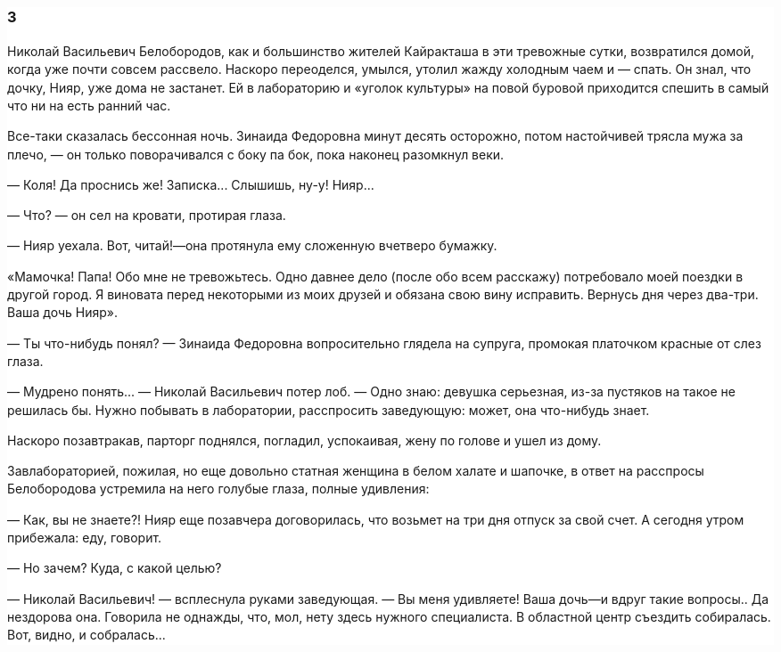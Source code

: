 ### 3

Николай Васильевич Белобородов, как и большинство жителей Кайракташа в эти тревожные сутки, возвратился домой, когда уже почти совсем рассвело.
Наскоро переоделся, умылся, утолил жажду холодным чаем и — спать.
Он знал, что дочку, Нияр, уже дома не застанет.
Ей в лабораторию и «уголок культуры» на повой буровой приходится спешить в самый что ни на есть ранний час.

Все-таки сказалась бессонная ночь.
Зинаида Федоровна минут десять осторожно, потом настойчивей трясла мужа за плечо, — он только поворачивался с боку па бок, пока наконец разомкнул веки.

— Коля!
Да проснись же!
Записка...
Слышишь, ну-у!
Нияр...

— Что?
— он сел на кровати, протирая глаза.

— Нияр уехала.
Вот, читай!—она протянула ему сложенную вчетверо бумажку.

«Мамочка!
Папа!
Обо мне не тревожьтесь.
Одно давнее дело (после обо всем расскажу) потребовало моей поездки в другой город.
Я виновата перед некоторыми из моих друзей и обязана свою вину исправить.
Вернусь дня через два-три.
Ваша дочь Нияр».

— Ты что-нибудь понял?
— Зинаида Федоровна вопросительно глядела на супруга, промокая платочком красные от слез глаза.

— Мудрено понять...
— Николай Васильевич потер лоб.
— Одно знаю: девушка серьезная, из-за пустяков на такое не решилась бы.
Нужно побывать в лаборатории, расспросить заведующую: может, она что-нибудь знает.

Наскоро позавтракав, парторг поднялся, погладил, успокаивая, жену по голове и ушел из дому.

Завлабораторией, пожилая, но еще довольно статная женщина в белом халате и шапочке, в ответ на расспросы Белобородова устремила на него голубые глаза, полные удивления:

— Как, вы не знаете?!
Нияр еще позавчера договорилась, что возьмет на три дня отпуск за свой счет.
А сегодня утром прибежала: еду, говорит.

— Но зачем?
Куда, с какой целью?

— Николай Васильевич!
— всплеснула руками заведующая.
— Вы меня удивляете!
Ваша дочь—и вдруг такие вопросы..
Да нездорова она.
Говорила не однажды, что, мол, нету здесь нужного специалиста.
В областной центр съездить собиралась.
Вот, видно, и собралась...
